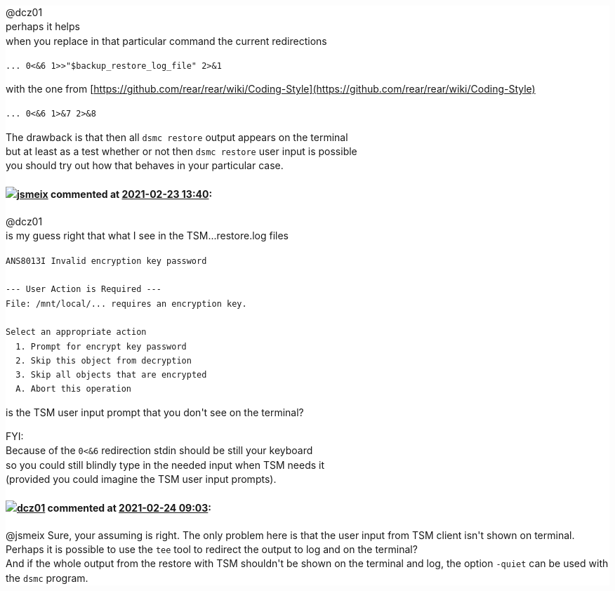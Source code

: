 @dcz01  
perhaps it helps  
when you replace in that particular command the current redirections

    ... 0<&6 1>>"$backup_restore_log_file" 2>&1

with the one from
[https://github.com/rear/rear/wiki/Coding-Style](https://github.com/rear/rear/wiki/Coding-Style)

    ... 0<&6 1>&7 2>&8

The drawback is that then all `dsmc restore` output appears on the
terminal  
but at least as a test whether or not then `dsmc restore` user input is
possible  
you should try out how that behaves in your particular case.

#### <img src="https://avatars.githubusercontent.com/u/1788608?u=925fc54e2ce01551392622446ece427f51e2f0ce&v=4" width="50">[jsmeix](https://github.com/jsmeix) commented at [2021-02-23 13:40](https://github.com/rear/rear/issues/2566#issuecomment-784210494):

@dcz01  
is my guess right that what I see in the TSM...restore.log files

    ANS8013I Invalid encryption key password

    --- User Action is Required ---
    File: /mnt/local/... requires an encryption key.

    Select an appropriate action
      1. Prompt for encrypt key password
      2. Skip this object from decryption
      3. Skip all objects that are encrypted
      A. Abort this operation

is the TSM user input prompt that you don't see on the terminal?

FYI:  
Because of the `0<&6` redirection stdin should be still your keyboard  
so you could still blindly type in the needed input when TSM needs it  
(provided you could imagine the TSM user input prompts).

#### <img src="https://avatars.githubusercontent.com/u/20817288?v=4" width="50">[dcz01](https://github.com/dcz01) commented at [2021-02-24 09:03](https://github.com/rear/rear/issues/2566#issuecomment-784921881):

@jsmeix Sure, your assuming is right. The only problem here is that the
user input from TSM client isn't shown on terminal.  
Perhaps it is possible to use the `tee` tool to redirect the output to
log and on the terminal?  
And if the whole output from the restore with TSM shouldn't be shown on
the terminal and log, the option `-quiet` can be used with the `dsmc`
program.
